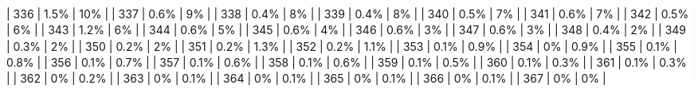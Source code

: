 | 336 | 1.5% | 10% |
| 337 | 0.6% | 9% |
| 338 | 0.4% | 8% |
| 339 | 0.4% | 8% |
| 340 | 0.5% | 7% |
| 341 | 0.6% | 7% |
| 342 | 0.5% | 6% |
| 343 | 1.2% | 6% |
| 344 | 0.6% | 5% |
| 345 | 0.6% | 4% |
| 346 | 0.6% | 3% |
| 347 | 0.6% | 3% |
| 348 | 0.4% | 2% |
| 349 | 0.3% | 2% |
| 350 | 0.2% | 2% |
| 351 | 0.2% | 1.3% |
| 352 | 0.2% | 1.1% |
| 353 | 0.1% | 0.9% |
| 354 | 0% | 0.9% |
| 355 | 0.1% | 0.8% |
| 356 | 0.1% | 0.7% |
| 357 | 0.1% | 0.6% |
| 358 | 0.1% | 0.6% |
| 359 | 0.1% | 0.5% |
| 360 | 0.1% | 0.3% |
| 361 | 0.1% | 0.3% |
| 362 | 0% | 0.2% |
| 363 | 0% | 0.1% |
| 364 | 0% | 0.1% |
| 365 | 0% | 0.1% |
| 366 | 0% | 0.1% |
| 367 | 0% | 0% |
